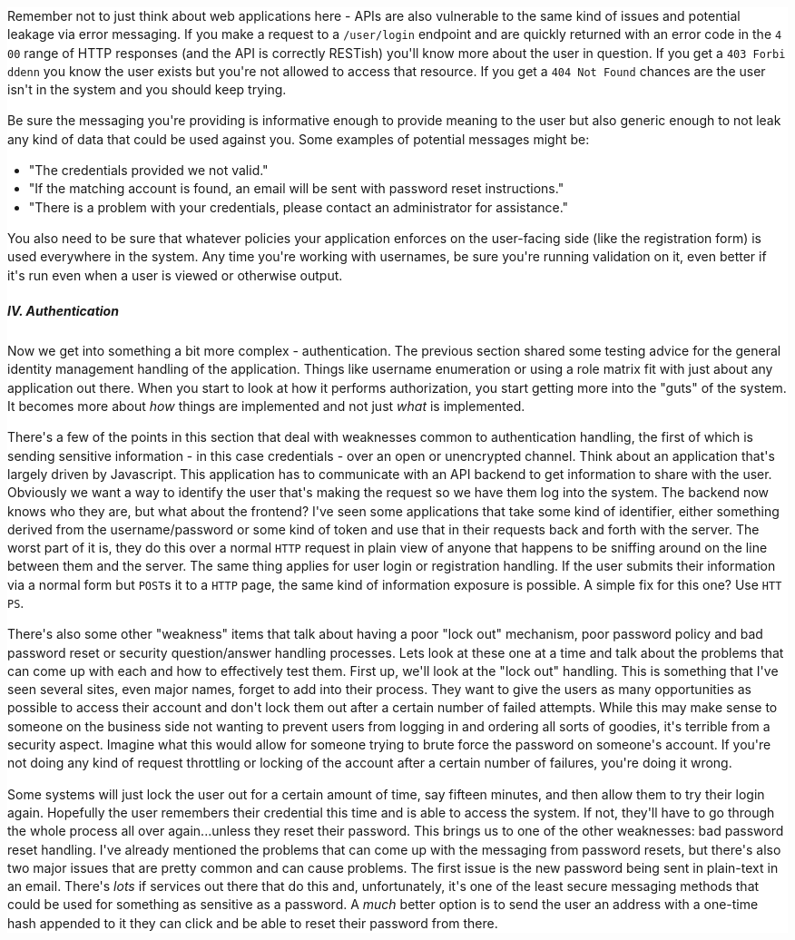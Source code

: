 Remember not to just think about web applications here - APIs are also vulnerable to the same kind of issues and potential leakage via error messaging. If you make a request to a `/user/login` endpoint and are quickly returned with an error code in the `400` range of HTTP responses (and the API is correctly RESTish) you'll know more about the user in question. If you get a `403 Forbiddenn` you know the user exists but you're not allowed to access that resource. If you get a `404 Not Found` chances are the user isn't in the system and you should keep trying.

Be sure the messaging you're providing is informative enough to provide meaning to the user but also generic enough to not leak any kind of data that could be used against you. Some examples of potential messages might be:

- "The credentials provided we not valid."
- "If the matching account is found, an email will be sent with password reset instructions."
- "There is a problem with your credentials, please contact an administrator for assistance."

You also need to be sure that whatever policies your application enforces on the user-facing side (like the registration form) is used everywhere in the system. Any time you're working with usernames, be sure you're running validation on it, even better if it's run even when a user is viewed or otherwise output.

##### IV. Authentication

Now we get into something a bit more complex - authentication. The previous section shared some testing advice for the general identity management handling of the application. Things like username enumeration or using a role matrix fit with just about any application out there. When you start to look at how it performs authorization, you start getting more into the "guts" of the system. It becomes more about *how* things are implemented and not just *what* is implemented.

There's a few of the points in this section that deal with weaknesses common to authentication handling, the first of which is sending sensitive information - in this case credentials - over an open or unencrypted channel. Think about an application that's largely driven by Javascript. This application has to communicate with an API backend to get information to share with the user. Obviously we want a way to identify the user that's making the request so we have them log into the system. The backend now knows who they are, but what about the frontend? I've seen some applications that take some kind of identifier, either something derived from the username/password or some kind of token and use that in their requests back and forth with the server. The worst part of it is, they do this over a normal `HTTP` request in plain view of anyone that happens to be sniffing around on the line between them and the server. The same thing applies for user login or registration handling. If the user submits their information via a normal form but `POST`s it to a `HTTP` page, the same kind of information exposure is possible. A simple fix for this one? Use `HTTPS`.

There's also some other "weakness" items that talk about having a poor "lock out" mechanism, poor password policy and bad password reset or security question/answer handling processes. Lets look at these one at a time and talk about the problems that can come up with each and how to effectively test them. First up, we'll look at the "lock out" handling. This is something that I've seen several sites, even major names, forget to add into their process. They want to give the users as many opportunities as possible to access their account and don't lock them out after a certain number of failed attempts. While this may make sense to someone on the business side not wanting to prevent users from logging in and ordering all sorts of goodies, it's terrible from a security aspect. Imagine what this would allow for someone trying to brute force the password on someone's account. If you're not doing any kind of request throttling or locking of the account after a certain number of failures, you're doing it wrong.

Some systems will just lock the user out for a certain amount of time, say fifteen minutes, and then allow them to try their login again. Hopefully the user remembers their credential this time and is able to access the system. If not, they'll have to go through the whole process all over again...unless they reset their password. This brings us to one of the other weaknesses: bad password reset handling. I've already mentioned the problems that can come up with the messaging from password resets, but there's also two major issues that are pretty common and can cause problems. The first issue is the new password being sent in plain-text in an email. There's *lots* if services out there that do this and, unfortunately, it's one of the least secure messaging methods that could be used for something as sensitive as a password. A *much* better option is to send the user an address with a one-time hash appended to it they can click and be able to reset their password from there.
